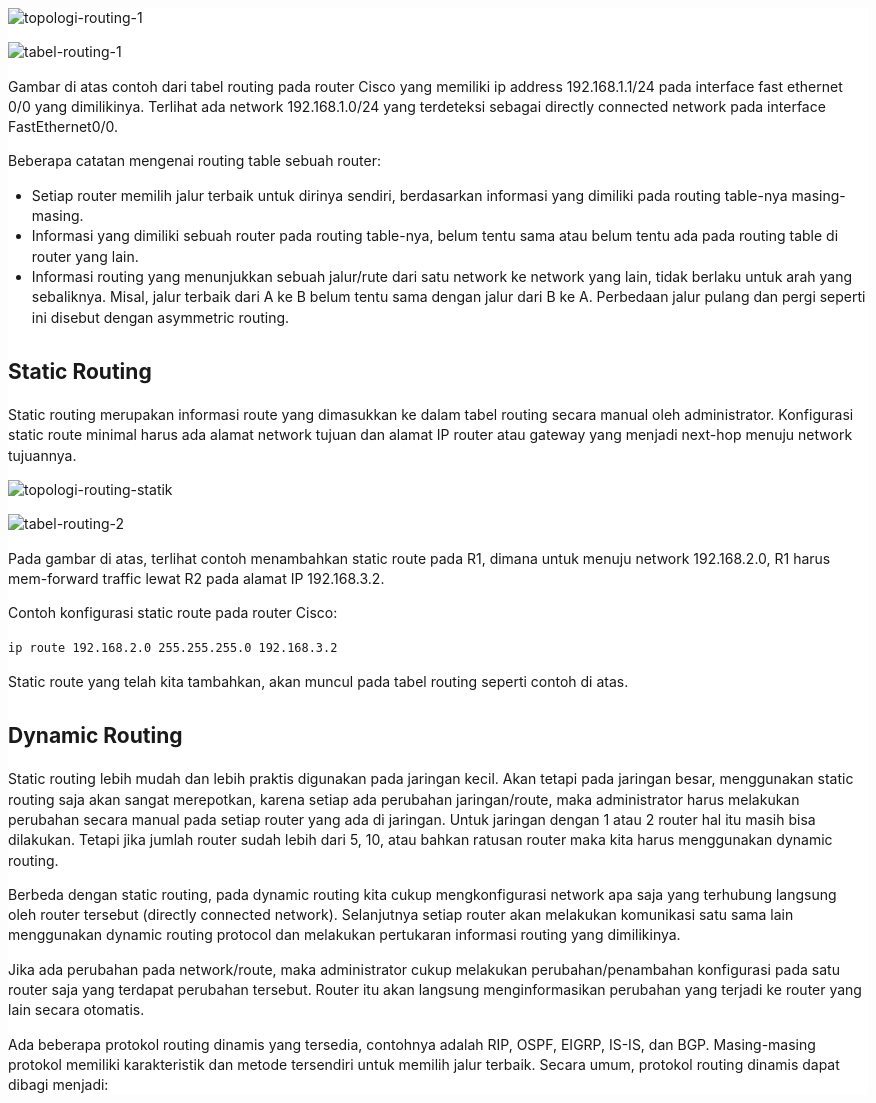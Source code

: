 ![topologi-routing-1](https://res.cloudinary.com/peladen/image/upload/v1612739828/peladen/2020/08/topologi-routing-1.png "topologi-routing-1")

![tabel-routing-1](https://res.cloudinary.com/peladen/image/upload/v1612739828/peladen/2020/08/tabel-routing-1.png "tabel-routing-1")

Gambar di atas contoh dari tabel routing pada router Cisco yang memiliki ip address 192.168.1.1/24 pada interface fast ethernet 0/0 yang dimilikinya. Terlihat ada network 192.168.1.0/24 yang terdeteksi sebagai directly connected network pada interface FastEthernet0/0.

Beberapa catatan mengenai routing table sebuah router:
- Setiap router memilih jalur terbaik untuk dirinya sendiri, berdasarkan informasi yang dimiliki pada routing table-nya masing-masing.
- Informasi yang dimiliki sebuah router pada routing table-nya, belum tentu sama atau belum tentu ada pada routing table di router yang lain.
- Informasi routing yang menunjukkan sebuah jalur/rute dari satu network ke network yang lain, tidak berlaku untuk arah yang sebaliknya. Misal, jalur terbaik dari A ke B belum tentu sama dengan jalur dari B ke A. Perbedaan jalur pulang dan pergi seperti ini disebut dengan asymmetric routing.

## Static Routing
Static routing merupakan informasi route yang dimasukkan ke dalam tabel routing secara manual oleh administrator. Konfigurasi static route minimal harus ada alamat network tujuan dan alamat IP router atau gateway yang menjadi next-hop menuju network tujuannya.

![topologi-routing-statik](https://res.cloudinary.com/peladen/image/upload/v1612739828/peladen/2020/08/topologi-routing-statik.png "topologi-routing-statik")

![tabel-routing-2](https://res.cloudinary.com/peladen/image/upload/v1612739828/peladen/2020/08/tabel-routing-2.png "tabel-routing-2")

Pada gambar di atas, terlihat contoh menambahkan static route pada R1, dimana untuk menuju network 192.168.2.0, R1 harus mem-forward traffic lewat R2 pada alamat IP 192.168.3.2.

Contoh konfigurasi static route pada router Cisco:

`ip route 192.168.2.0 255.255.255.0 192.168.3.2`

Static route yang telah kita tambahkan, akan muncul pada tabel routing seperti contoh di atas.

## Dynamic Routing
Static routing lebih mudah dan lebih praktis digunakan pada jaringan kecil. Akan tetapi pada jaringan besar, menggunakan static routing saja akan sangat merepotkan, karena setiap ada perubahan jaringan/route, maka administrator harus melakukan perubahan secara manual pada setiap router yang ada di jaringan. Untuk jaringan dengan 1 atau 2 router hal itu masih bisa dilakukan. Tetapi jika jumlah router sudah lebih dari 5, 10, atau bahkan ratusan router maka kita harus menggunakan dynamic routing.

Berbeda dengan static routing, pada dynamic routing kita cukup mengkonfigurasi network apa saja yang terhubung langsung oleh router tersebut (directly connected network). Selanjutnya setiap router akan melakukan komunikasi satu sama lain menggunakan dynamic routing protocol dan melakukan pertukaran informasi routing yang dimilikinya.

Jika ada perubahan pada network/route, maka administrator cukup melakukan perubahan/penambahan konfigurasi pada satu router saja yang terdapat perubahan tersebut. Router itu akan langsung menginformasikan perubahan yang terjadi ke router yang lain secara otomatis.

Ada beberapa protokol routing dinamis yang tersedia, contohnya adalah RIP, OSPF, EIGRP, IS-IS, dan BGP. Masing-masing protokol memiliki karakteristik dan metode tersendiri untuk memilih jalur terbaik. Secara umum, protokol routing dinamis dapat dibagi menjadi:
